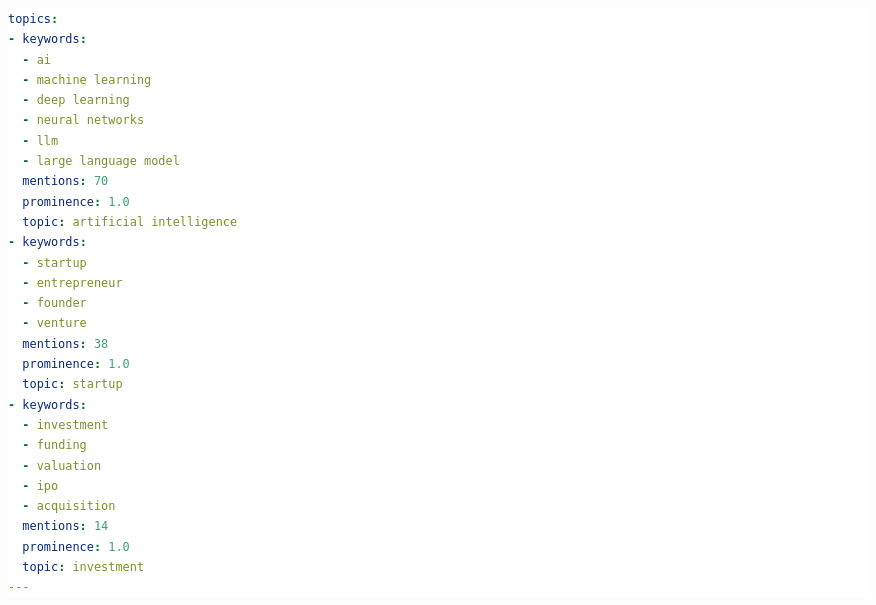 ```yaml
topics:
- keywords:
  - ai
  - machine learning
  - deep learning
  - neural networks
  - llm
  - large language model
  mentions: 70
  prominence: 1.0
  topic: artificial intelligence
- keywords:
  - startup
  - entrepreneur
  - founder
  - venture
  mentions: 38
  prominence: 1.0
  topic: startup
- keywords:
  - investment
  - funding
  - valuation
  - ipo
  - acquisition
  mentions: 14
  prominence: 1.0
  topic: investment
---
```




